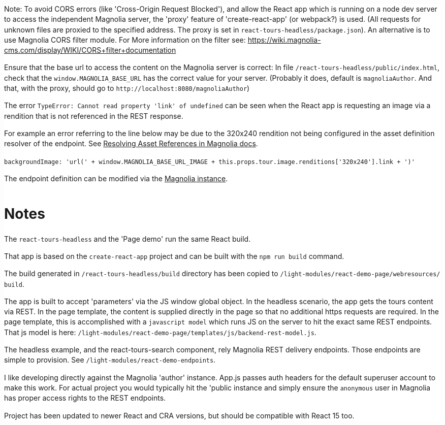 Note: To avoid CORS errors (like 'Cross-Origin Request Blocked'), and allow the React app which is running on a node dev server to access the independent Magnolia server, the 'proxy' feature of 'create-react-app' (or webpack?) is used. (All requests for unknown files are proxied to the specified address. The proxy is set in `react-tours-headless/package.json`). An alternative is to use Magnolia CORS filter module. For More information on the filter see: https://wiki.magnolia-cms.com/display/WIKI/CORS+filter+documentation

Ensure that the base url to access the content on the Magnolia server is correct: In file `/react-tours-headless/public/index.html`, check that the `window.MAGNOLIA_BASE_URL` has the correct value for your server. (Probably it does, default is `magnoliaAuthor`. And that, with the proxy, should go to `http://localhost:8080/magnoliaAuthor`)

The error `TypeError: Cannot read property 'link' of undefined` can be seen when the React app is requesting an image via a rendition that is not referenced in the REST response.

For example an error referring to the line below may be due to the 320x240 rendition not being configured in the asset definition resolver of the endpoint. See [Resolving Asset References in Magnolia docs](https://documentation.magnolia-cms.com/display/DOCS/Resolving+references+with+the+delivery+endpoint#Resolvingreferenceswiththedeliveryendpoint-anc-resolving-asset-referencesResolvingassetreferences).

`backgroundImage: 'url(' + window.MAGNOLIA_BASE_URL_IMAGE + this.props.tour.image.renditions['320x240'].link + ')'`

The endpoint definition can be modified via the [Magnolia instance](http://localhost:8080/magnoliaAuthor/.magnolia/admincentral#app:resources:browser;/tours/restEndpoints/delivery/tours_v1.yaml:treeview:).

# Notes
The `react-tours-headless` and the 'Page demo' run the same React build.

That app is based on the `create-react-app` project and can be built with the `npm run build` command.

The build generated in `/react-tours-headless/build` directory has been copied to `/light-modules/react-demo-page/webresources/build`.

The app is built to accept 'parameters' via the JS window global object. In the headless scenario, the app gets the tours content via REST. In the page template, the content is supplied directly in the page so that no additional https requests are required.
In the page template, this is accomplished with a `javascript model` which runs JS on the server to hit the exact same REST endpoints. That js model is here: `/light-modules/react-demo-page/templates/js/backend-rest-model.js`.

The headless example, and the react-tours-search component, rely Magnolia REST delivery endpoints. Those endpoints are simple to provision. See `/light-modules/react-demo-endpoints`.

I like developing directly against the Magnolia 'author' instance.
App.js passes auth headers for the default superuser account to make this work.
For actual project you would typically hit the 'public instance and  simply ensure the `anonymous` user in Magnolia has proper access rights to the REST endpoints.

Project has been updated to newer React and CRA versions, but should be compatible with React 15 too.
